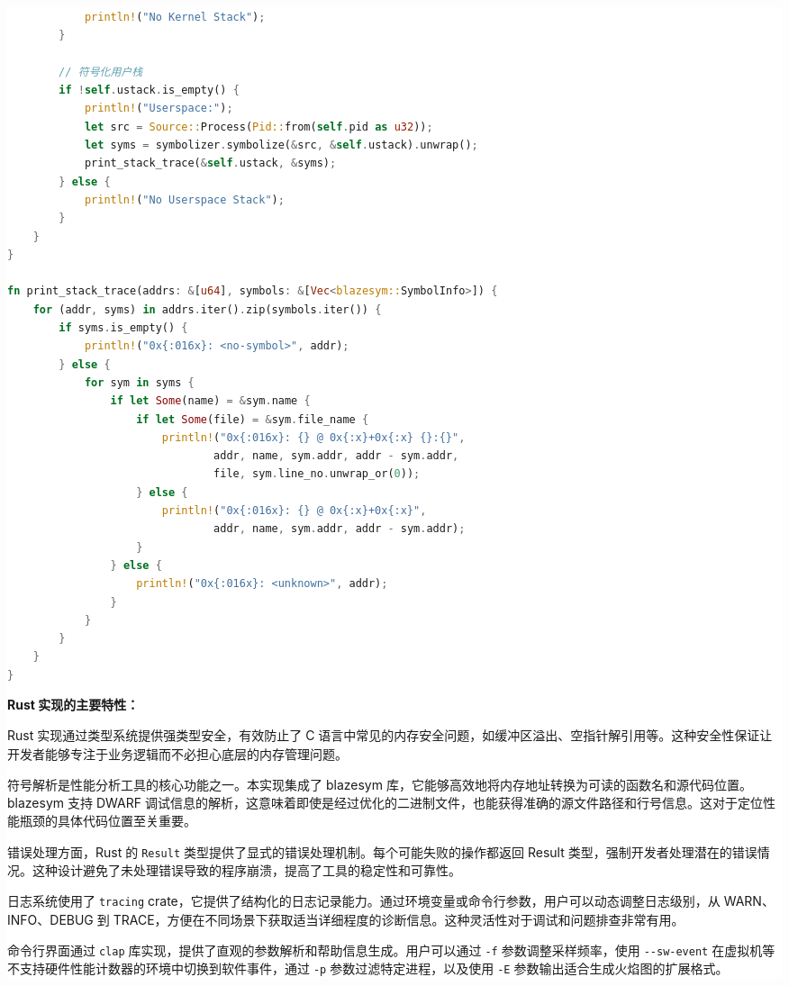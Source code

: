 ```rust
            println!("No Kernel Stack");
        }
        
        // 符号化用户栈
        if !self.ustack.is_empty() {
            println!("Userspace:");
            let src = Source::Process(Pid::from(self.pid as u32));
            let syms = symbolizer.symbolize(&src, &self.ustack).unwrap();
            print_stack_trace(&self.ustack, &syms);
        } else {
            println!("No Userspace Stack");
        }
    }
}

fn print_stack_trace(addrs: &[u64], symbols: &[Vec<blazesym::SymbolInfo>]) {
    for (addr, syms) in addrs.iter().zip(symbols.iter()) {
        if syms.is_empty() {
            println!("0x{:016x}: <no-symbol>", addr);
        } else {
            for sym in syms {
                if let Some(name) = &sym.name {
                    if let Some(file) = &sym.file_name {
                        println!("0x{:016x}: {} @ 0x{:x}+0x{:x} {}:{}",
                                addr, name, sym.addr, addr - sym.addr,
                                file, sym.line_no.unwrap_or(0));
                    } else {
                        println!("0x{:016x}: {} @ 0x{:x}+0x{:x}",
                                addr, name, sym.addr, addr - sym.addr);
                    }
                } else {
                    println!("0x{:016x}: <unknown>", addr);
                }
            }
        }
    }
}
```

**Rust 实现的主要特性：**

Rust 实现通过类型系统提供强类型安全，有效防止了 C 语言中常见的内存安全问题，如缓冲区溢出、空指针解引用等。这种安全性保证让开发者能够专注于业务逻辑而不必担心底层的内存管理问题。

符号解析是性能分析工具的核心功能之一。本实现集成了 blazesym 库，它能够高效地将内存地址转换为可读的函数名和源代码位置。blazesym 支持 DWARF 调试信息的解析，这意味着即使是经过优化的二进制文件，也能获得准确的源文件路径和行号信息。这对于定位性能瓶颈的具体代码位置至关重要。

错误处理方面，Rust 的 `Result` 类型提供了显式的错误处理机制。每个可能失败的操作都返回 Result 类型，强制开发者处理潜在的错误情况。这种设计避免了未处理错误导致的程序崩溃，提高了工具的稳定性和可靠性。

日志系统使用了 `tracing` crate，它提供了结构化的日志记录能力。通过环境变量或命令行参数，用户可以动态调整日志级别，从 WARN、INFO、DEBUG 到 TRACE，方便在不同场景下获取适当详细程度的诊断信息。这种灵活性对于调试和问题排查非常有用。

命令行界面通过 `clap` 库实现，提供了直观的参数解析和帮助信息生成。用户可以通过 `-f` 参数调整采样频率，使用 `--sw-event` 在虚拟机等不支持硬件性能计数器的环境中切换到软件事件，通过 `-p` 参数过滤特定进程，以及使用 `-E` 参数输出适合生成火焰图的扩展格式。
